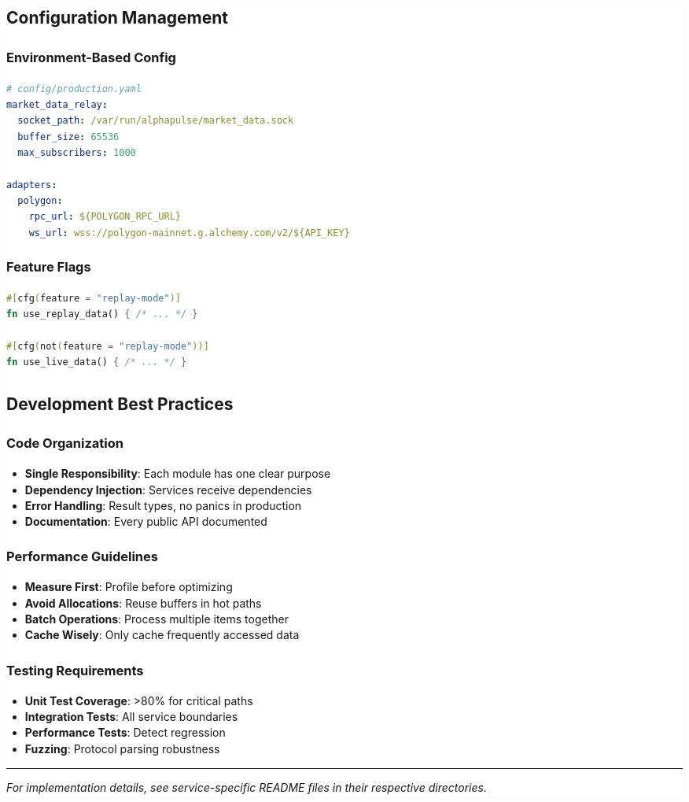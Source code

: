 ## Configuration Management

### Environment-Based Config
```yaml
# config/production.yaml
market_data_relay:
  socket_path: /var/run/alphapulse/market_data.sock
  buffer_size: 65536
  max_subscribers: 1000

adapters:
  polygon:
    rpc_url: ${POLYGON_RPC_URL}
    ws_url: wss://polygon-mainnet.g.alchemy.com/v2/${API_KEY}
```

### Feature Flags
```rust
#[cfg(feature = "replay-mode")]
fn use_replay_data() { /* ... */ }

#[cfg(not(feature = "replay-mode"))]  
fn use_live_data() { /* ... */ }
```

## Development Best Practices

### Code Organization
- **Single Responsibility**: Each module has one clear purpose
- **Dependency Injection**: Services receive dependencies
- **Error Handling**: Result types, no panics in production
- **Documentation**: Every public API documented

### Performance Guidelines
- **Measure First**: Profile before optimizing
- **Avoid Allocations**: Reuse buffers in hot paths
- **Batch Operations**: Process multiple items together
- **Cache Wisely**: Only cache frequently accessed data

### Testing Requirements
- **Unit Test Coverage**: >80% for critical paths
- **Integration Tests**: All service boundaries
- **Performance Tests**: Detect regression
- **Fuzzing**: Protocol parsing robustness

---

*For implementation details, see service-specific README files in their respective directories.*